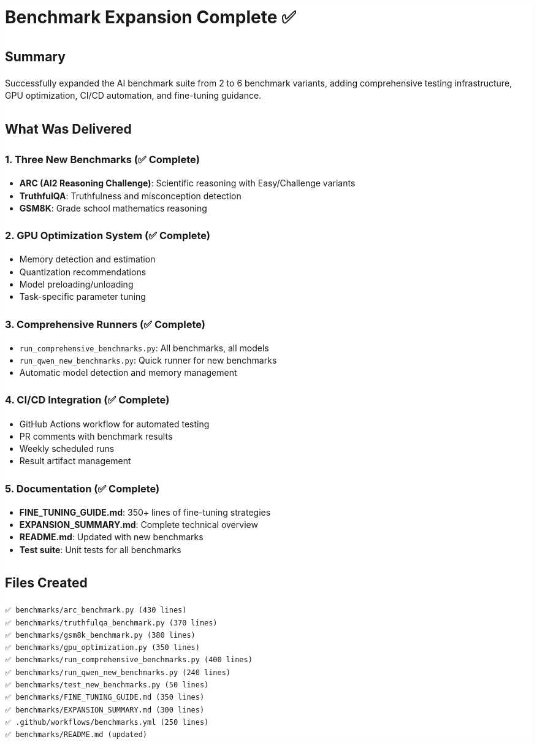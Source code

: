 # Benchmark Expansion Complete ✅

## Summary

Successfully expanded the AI benchmark suite from 2 to 6 benchmark variants, adding comprehensive testing infrastructure, GPU optimization, CI/CD automation, and fine-tuning guidance.

## What Was Delivered

### 1. Three New Benchmarks (✅ Complete)
- **ARC (AI2 Reasoning Challenge)**: Scientific reasoning with Easy/Challenge variants
- **TruthfulQA**: Truthfulness and misconception detection
- **GSM8K**: Grade school mathematics reasoning

### 2. GPU Optimization System (✅ Complete)
- Memory detection and estimation
- Quantization recommendations
- Model preloading/unloading
- Task-specific parameter tuning

### 3. Comprehensive Runners (✅ Complete)
- `run_comprehensive_benchmarks.py`: All benchmarks, all models
- `run_qwen_new_benchmarks.py`: Quick runner for new benchmarks
- Automatic model detection and memory management

### 4. CI/CD Integration (✅ Complete)
- GitHub Actions workflow for automated testing
- PR comments with benchmark results
- Weekly scheduled runs
- Result artifact management

### 5. Documentation (✅ Complete)
- **FINE_TUNING_GUIDE.md**: 350+ lines of fine-tuning strategies
- **EXPANSION_SUMMARY.md**: Complete technical overview
- **README.md**: Updated with new benchmarks
- **Test suite**: Unit tests for all benchmarks

## Files Created

```
✅ benchmarks/arc_benchmark.py (430 lines)
✅ benchmarks/truthfulqa_benchmark.py (370 lines)
✅ benchmarks/gsm8k_benchmark.py (380 lines)
✅ benchmarks/gpu_optimization.py (350 lines)
✅ benchmarks/run_comprehensive_benchmarks.py (400 lines)
✅ benchmarks/run_qwen_new_benchmarks.py (240 lines)
✅ benchmarks/test_new_benchmarks.py (50 lines)
✅ benchmarks/FINE_TUNING_GUIDE.md (350 lines)
✅ benchmarks/EXPANSION_SUMMARY.md (300 lines)
✅ .github/workflows/benchmarks.yml (250 lines)
✅ benchmarks/README.md (updated)
```
